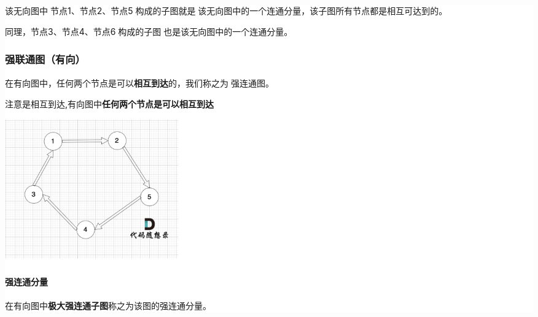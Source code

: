该无向图中 节点1、节点2、节点5 构成的子图就是 该无向图中的一个连通分量，该子图所有节点都是相互可达到的。

同理，节点3、节点4、节点6 构成的子图 也是该无向图中的一个连通分量。





### 强联通图（有向）

在有向图中，任何两个节点是可以**相互到达**的，我们称之为 强连通图。

注意是相互到达,有向图中**任何两个节点是可以相互到达**

<img src="./pic/image-20250825111340058.png" alt="image-20250825111340058" style="zoom:33%;" />

#### 强连通分量

在有向图中**极大强连通子图**称之为该图的强连通分量。
